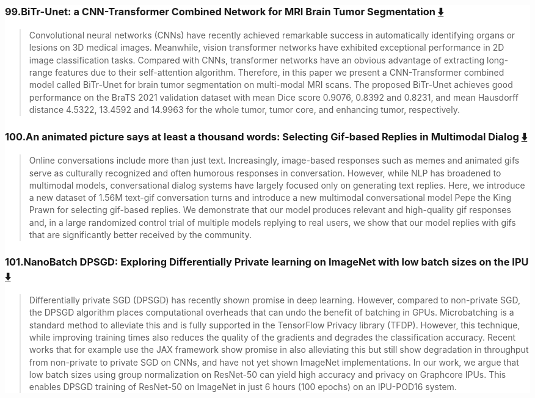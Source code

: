 ### 99.BiTr-Unet: a CNN-Transformer Combined Network for MRI Brain Tumor Segmentation  [ :arrow_down: ](https://arxiv.org/pdf/2109.12271.pdf)
>  Convolutional neural networks (CNNs) have recently achieved remarkable success in automatically identifying organs or lesions on 3D medical images. Meanwhile, vision transformer networks have exhibited exceptional performance in 2D image classification tasks. Compared with CNNs, transformer networks have an obvious advantage of extracting long-range features due to their self-attention algorithm. Therefore, in this paper we present a CNN-Transformer combined model called BiTr-Unet for brain tumor segmentation on multi-modal MRI scans. The proposed BiTr-Unet achieves good performance on the BraTS 2021 validation dataset with mean Dice score 0.9076, 0.8392 and 0.8231, and mean Hausdorff distance 4.5322, 13.4592 and 14.9963 for the whole tumor, tumor core, and enhancing tumor, respectively.      
### 100.An animated picture says at least a thousand words: Selecting Gif-based Replies in Multimodal Dialog  [ :arrow_down: ](https://arxiv.org/pdf/2109.12212.pdf)
>  Online conversations include more than just text. Increasingly, image-based responses such as memes and animated gifs serve as culturally recognized and often humorous responses in conversation. However, while NLP has broadened to multimodal models, conversational dialog systems have largely focused only on generating text replies. Here, we introduce a new dataset of 1.56M text-gif conversation turns and introduce a new multimodal conversational model Pepe the King Prawn for selecting gif-based replies. We demonstrate that our model produces relevant and high-quality gif responses and, in a large randomized control trial of multiple models replying to real users, we show that our model replies with gifs that are significantly better received by the community.      
### 101.NanoBatch DPSGD: Exploring Differentially Private learning on ImageNet with low batch sizes on the IPU  [ :arrow_down: ](https://arxiv.org/pdf/2109.12191.pdf)
>  Differentially private SGD (DPSGD) has recently shown promise in deep learning. However, compared to non-private SGD, the DPSGD algorithm places computational overheads that can undo the benefit of batching in GPUs. Microbatching is a standard method to alleviate this and is fully supported in the TensorFlow Privacy library (TFDP). However, this technique, while improving training times also reduces the quality of the gradients and degrades the classification accuracy. Recent works that for example use the JAX framework show promise in also alleviating this but still show degradation in throughput from non-private to private SGD on CNNs, and have not yet shown ImageNet implementations. In our work, we argue that low batch sizes using group normalization on ResNet-50 can yield high accuracy and privacy on Graphcore IPUs. This enables DPSGD training of ResNet-50 on ImageNet in just 6 hours (100 epochs) on an IPU-POD16 system.      
